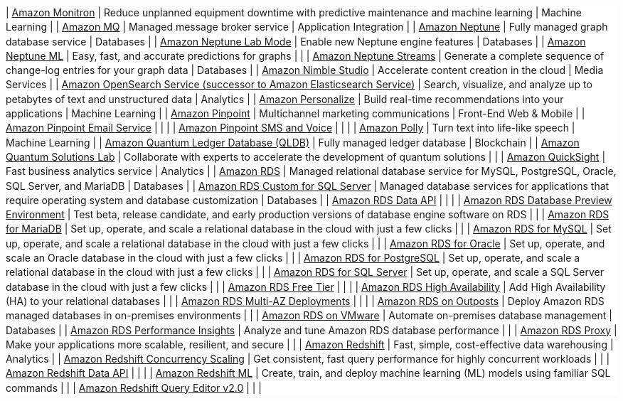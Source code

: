 | [Amazon Monitron](https://aws.amazon.com/monitron/) | Reduce unplanned equipment downtime with predictive maintenance and machine learning | Machine Learning |
| [Amazon MQ](https://aws.amazon.com/amazon-mq/) | Managed message broker service | Application Integration |
| [Amazon Neptune](https://aws.amazon.com/neptune/) | Fully managed graph database service | Databases |
| [Amazon Neptune Lab Mode](https://docs.aws.amazon.com/neptune/latest/userguide/features-lab-mode.html) | Enable new Neptune engine features | Databases |
| [Amazon Neptune ML](https://aws.amazon.com/neptune/machine-learning/) | Easy, fast, and accurate predictions for graphs |     |
| [Amazon Neptune Streams](https://docs.aws.amazon.com/neptune/latest/userguide/streams.html) | Generate a complete sequence of change-log entries for your graph data | Databases |
| [Amazon Nimble Studio](https://aws.amazon.com/nimble-studio/) | Accelerate content creation in the cloud | Media Services |
| [Amazon OpenSearch Service (successor to Amazon Elasticsearch Service)](https://aws.amazon.com/elasticsearch-service/) | Search, visualize, and analyze up to petabytes of text and unstructured data | Analytics |
| [Amazon Personalize](https://aws.amazon.com/personalize/) | Build real-time recommendations into your applications | Machine Learning |
| [Amazon Pinpoint](https://aws.amazon.com/pinpoint/) | Multichannel marketing communications | Front-End Web & Mobile |
| [Amazon Pinpoint Email Service](https://docs.aws.amazon.com/pinpoint-email/latest/APIReference/Welcome.html) |     |     |
| [Amazon Pinpoint SMS and Voice](https://docs.aws.amazon.com/pinpoint-sms-voice/latest/APIReference/welcome.html) |     |     |
| [Amazon Polly](https://aws.amazon.com/polly/) | Turn text into life-like speech | Machine Learning |
| [Amazon Quantum Ledger Database (QLDB)](https://aws.amazon.com/qldb/) | Fully managed ledger database | Blockchain |
| [Amazon Quantum Solutions Lab](https://aws.amazon.com/quantum-solutions-lab/) | Collaborate with experts to accelerate the development of quantum solutions |     |
| [Amazon QuickSight](https://aws.amazon.com/quicksight/) | Fast business analytics service | Analytics |
| [Amazon RDS](https://aws.amazon.com/rds/) | Managed relational database service for MySQL, PostgreSQL, Oracle, SQL Server, and MariaDB | Databases |
| [Amazon RDS Custom for SQL Server](https://aws.amazon.com/rds/custom/) | Managed database services for applications that require operating system and database customization | Databases |
| [Amazon RDS Data API](https://docs.aws.amazon.com/AmazonRDS/latest/AuroraUserGuide/data-api.html) |     |     |
| [Amazon RDS Database Preview Environment](https://aws.amazon.com/rds/databasepreview/) | Test beta, release candidate, and early production versions of database engine software on RDS |     |
| [Amazon RDS for MariaDB](https://aws.amazon.com/rds/mariadb/) | Set up, operate, and scale a relational database in the cloud with just a few clicks |     |
| [Amazon RDS for MySQL](https://aws.amazon.com/rds/mysql/) | Set up, operate, and scale a relational database in the cloud with just a few clicks |     |
| [Amazon RDS for Oracle](https://aws.amazon.com/rds/oracle/) | Set up, operate, and scale an Oracle database in the cloud with just a few clicks |     |
| [Amazon RDS for PostgreSQL](https://aws.amazon.com/rds/postgresql/) | Set up, operate, and scale a relational database in the cloud with just a few clicks |     |
| [Amazon RDS for SQL Server](https://aws.amazon.com/rds/sqlserver/) | Set up, operate, and scale a SQL Server database in the cloud with just a few clicks |     |
| [Amazon RDS Free Tier](https://aws.amazon.com/rds/free/) |     |     |
| [Amazon RDS High Availability](https://aws.amazon.com/rds/ha/) | Add High Availability (HA) to your relational databases |     |
| [Amazon RDS Multi-AZ Deployments](https://aws.amazon.com/rds/features/multi-az/) |     |     |
| [Amazon RDS on Outposts](https://aws.amazon.com/rds/outposts/) | Deploy Amazon RDS managed databases in on-premises environments |     |
| [Amazon RDS on VMware](https://aws.amazon.com/rds/vmware/) | Automate on-premises database management | Databases |
| [Amazon RDS Performance Insights](https://aws.amazon.com/rds/performance-insights/) | Analyze and tune Amazon RDS database performance |     |
| [Amazon RDS Proxy](https://aws.amazon.com/rds/proxy/) | Make your applications more scalable, resilient, and secure |     |
| [Amazon Redshift](https://aws.amazon.com/redshift/) | Fast, simple, cost-effective data warehousing | Analytics |
| [Amazon Redshift Concurrency Scaling](https://aws.amazon.com/redshift/features/concurrency-scaling/) | Get consistent, fast query performance for highly concurrent workloads |     |
| [Amazon Redshift Data API](https://docs.aws.amazon.com/redshift/latest/mgmt/data-api.html) |     |     |
| [Amazon Redshift ML](https://aws.amazon.com/redshift/features/redshift-ml/) | Create, train, and deploy machine learning (ML) models using familiar SQL commands |     |
| [Amazon Redshift Query Editor v2.0](https://aws.amazon.com/redshift/query-editor-v2/) |     |     |